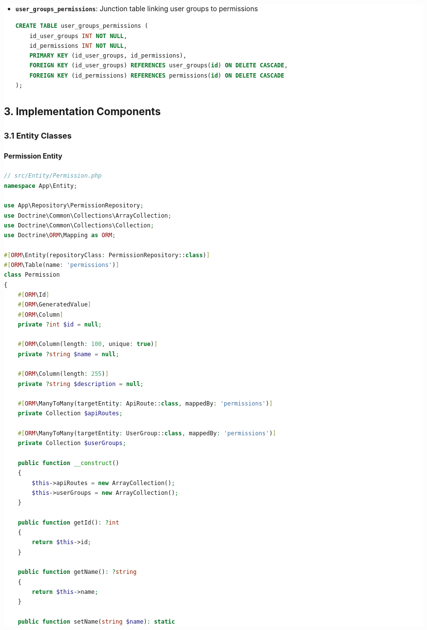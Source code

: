 - **`user_groups_permissions`**: Junction table linking user groups to permissions
  ```sql
  CREATE TABLE user_groups_permissions (
      id_user_groups INT NOT NULL,
      id_permissions INT NOT NULL,
      PRIMARY KEY (id_user_groups, id_permissions),
      FOREIGN KEY (id_user_groups) REFERENCES user_groups(id) ON DELETE CASCADE,
      FOREIGN KEY (id_permissions) REFERENCES permissions(id) ON DELETE CASCADE
  );
  ```

## 3. Implementation Components

### 3.1 Entity Classes

#### Permission Entity

```php
// src/Entity/Permission.php
namespace App\Entity;

use App\Repository\PermissionRepository;
use Doctrine\Common\Collections\ArrayCollection;
use Doctrine\Common\Collections\Collection;
use Doctrine\ORM\Mapping as ORM;

#[ORM\Entity(repositoryClass: PermissionRepository::class)]
#[ORM\Table(name: 'permissions')]
class Permission
{
    #[ORM\Id]
    #[ORM\GeneratedValue]
    #[ORM\Column]
    private ?int $id = null;

    #[ORM\Column(length: 100, unique: true)]
    private ?string $name = null;

    #[ORM\Column(length: 255)]
    private ?string $description = null;

    #[ORM\ManyToMany(targetEntity: ApiRoute::class, mappedBy: 'permissions')]
    private Collection $apiRoutes;

    #[ORM\ManyToMany(targetEntity: UserGroup::class, mappedBy: 'permissions')]
    private Collection $userGroups;

    public function __construct()
    {
        $this->apiRoutes = new ArrayCollection();
        $this->userGroups = new ArrayCollection();
    }

    public function getId(): ?int
    {
        return $this->id;
    }

    public function getName(): ?string
    {
        return $this->name;
    }

    public function setName(string $name): static
```